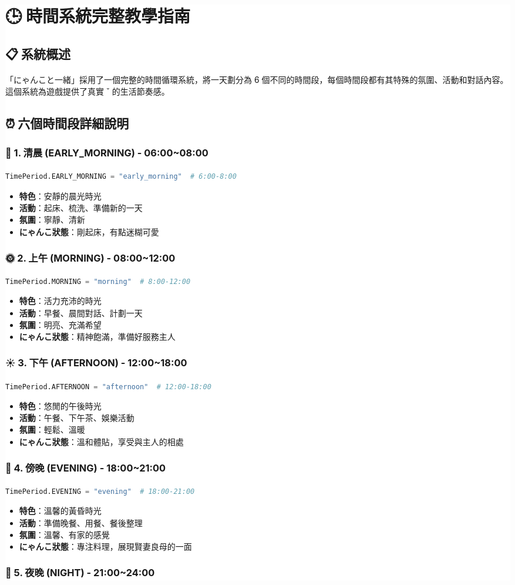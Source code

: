 # 🕒 時間系統完整教學指南

## 📋 系統概述

「にゃんこと一緒」採用了一個完整的時間循環系統，將一天劃分為 6 個不同的時間段，每個時間段都有其特殊的氛圍、活動和對話內容。這個系統為遊戲提供了真實 ˇ 的生活節奏感。

## ⏰ 六個時間段詳細說明

### 🌅 1. 清晨 (EARLY_MORNING) - 06:00~08:00

```python
TimePeriod.EARLY_MORNING = "early_morning"  # 6:00-8:00
```

- **特色**：安靜的晨光時光
- **活動**：起床、梳洗、準備新的一天
- **氛圍**：寧靜、清新
- **にゃんこ狀態**：剛起床，有點迷糊可愛

### 🌞 2. 上午 (MORNING) - 08:00~12:00

```python
TimePeriod.MORNING = "morning"  # 8:00-12:00
```

- **特色**：活力充沛的時光
- **活動**：早餐、晨間對話、計劃一天
- **氛圍**：明亮、充滿希望
- **にゃんこ狀態**：精神飽滿，準備好服務主人

### ☀️ 3. 下午 (AFTERNOON) - 12:00~18:00

```python
TimePeriod.AFTERNOON = "afternoon"  # 12:00-18:00
```

- **特色**：悠閒的午後時光
- **活動**：午餐、下午茶、娛樂活動
- **氛圍**：輕鬆、溫暖
- **にゃんこ狀態**：溫和體貼，享受與主人的相處

### 🌆 4. 傍晚 (EVENING) - 18:00~21:00

```python
TimePeriod.EVENING = "evening"  # 18:00-21:00
```

- **特色**：溫馨的黃昏時光
- **活動**：準備晚餐、用餐、餐後整理
- **氛圍**：溫馨、有家的感覺
- **にゃんこ狀態**：專注料理，展現賢妻良母的一面

### 🌙 5. 夜晚 (NIGHT) - 21:00~24:00
